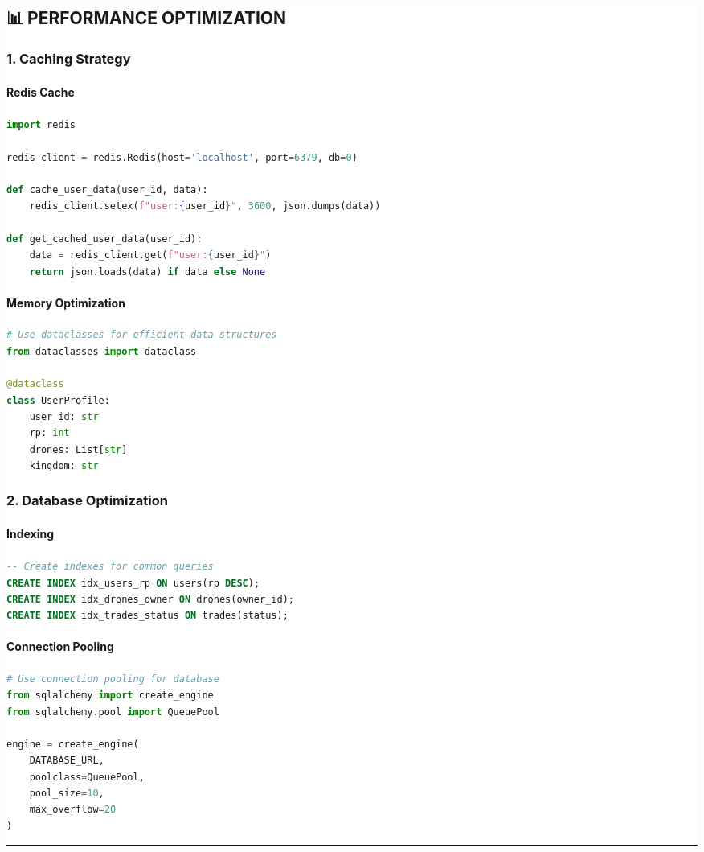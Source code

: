 
## 📊 **PERFORMANCE OPTIMIZATION**

### **1. Caching Strategy**

#### **Redis Cache**
```python
import redis

redis_client = redis.Redis(host='localhost', port=6379, db=0)

def cache_user_data(user_id, data):
    redis_client.setex(f"user:{user_id}", 3600, json.dumps(data))

def get_cached_user_data(user_id):
    data = redis_client.get(f"user:{user_id}")
    return json.loads(data) if data else None
```

#### **Memory Optimization**
```python
# Use dataclasses for efficient data structures
from dataclasses import dataclass

@dataclass
class UserProfile:
    user_id: str
    rp: int
    drones: List[str]
    kingdom: str
```

### **2. Database Optimization**

#### **Indexing**
```sql
-- Create indexes for common queries
CREATE INDEX idx_users_rp ON users(rp DESC);
CREATE INDEX idx_drones_owner ON drones(owner_id);
CREATE INDEX idx_trades_status ON trades(status);
```

#### **Connection Pooling**
```python
# Use connection pooling for database
from sqlalchemy import create_engine
from sqlalchemy.pool import QueuePool

engine = create_engine(
    DATABASE_URL,
    poolclass=QueuePool,
    pool_size=10,
    max_overflow=20
)
```

---
